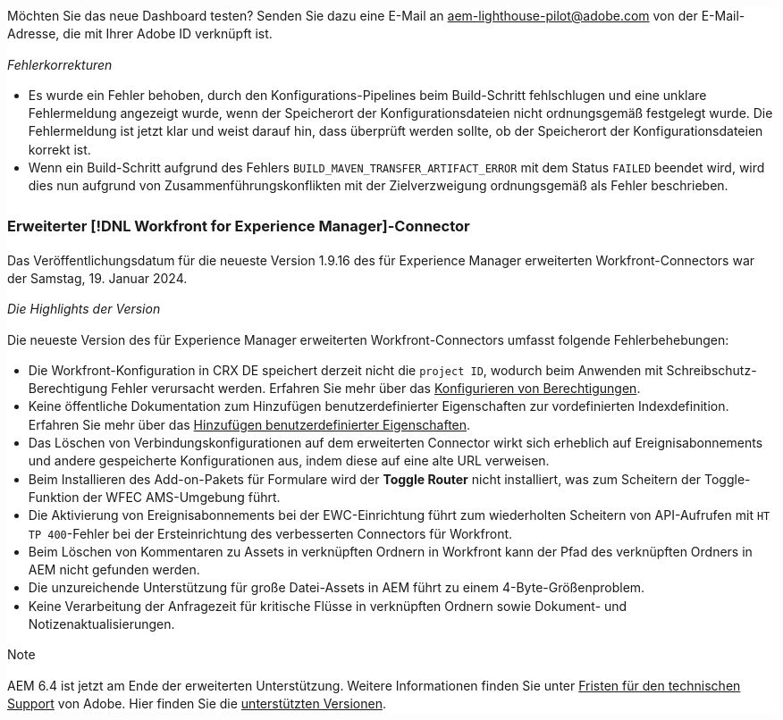   Möchten Sie das neue Dashboard testen? Senden Sie dazu eine E-Mail an [aem-lighthouse-pilot@adobe.com](mailto:aem-lighthouse-pilot@adobe.com) von der E-Mail-Adresse, die mit Ihrer Adobe ID verknüpft ist.

_Fehlerkorrekturen_

* Es wurde ein Fehler behoben, durch den Konfigurations-Pipelines beim Build-Schritt fehlschlugen und eine unklare Fehlermeldung angezeigt wurde, wenn der Speicherort der Konfigurationsdateien nicht ordnungsgemäß festgelegt wurde. Die Fehlermeldung ist jetzt klar und weist darauf hin, dass überprüft werden sollte, ob der Speicherort der Konfigurationsdateien korrekt ist.
* Wenn ein Build-Schritt aufgrund des Fehlers `BUILD_MAVEN_TRANSFER_ARTIFACT_ERROR` mit dem Status `FAILED` beendet wird, wird dies nun aufgrund von Zusammenführungskonflikten mit der Zielverzweigung ordnungsgemäß als Fehler beschrieben.

### Erweiterter [!DNL Workfront for Experience Manager]-Connector

Das Veröffentlichungsdatum für die neueste Version 1.9.16 des für Experience Manager erweiterten Workfront-Connectors war der Samstag, 19. Januar 2024.

_Die Highlights der Version_

Die neueste Version des für Experience Manager erweiterten Workfront-Connectors umfasst folgende Fehlerbehebungen:

* Die Workfront-Konfiguration in CRX DE speichert derzeit nicht die `project ID`, wodurch beim Anwenden mit Schreibschutz-Berechtigung Fehler verursacht werden. Erfahren Sie mehr über das [Konfigurieren von Berechtigungen](https://experienceleague.adobe.com/docs/experience-manager-65/content/assets/integrations/workfront-connector-configure.html?lang=de#linked-folders).
* Keine öffentliche Dokumentation zum Hinzufügen benutzerdefinierter Eigenschaften zur vordefinierten Indexdefinition. Erfahren Sie mehr über das [Hinzufügen benutzerdefinierter Eigenschaften](https://experienceleague.adobe.com/docs/experience-manager-65/content/assets/integrations/workfront-connector-configure.html?lang=de#metadata-schema-mapping).
* Das Löschen von Verbindungskonfigurationen auf dem erweiterten Connector wirkt sich erheblich auf Ereignisabonnements und andere gespeicherte Konfigurationen aus, indem diese auf eine alte URL verweisen.
* Beim Installieren des Add-on-Pakets für Formulare wird der **Toggle Router** nicht installiert, was zum Scheitern der Toggle-Funktion der WFEC AMS-Umgebung führt.
* Die Aktivierung von Ereignisabonnements bei der EWC-Einrichtung führt zum wiederholten Scheitern von API-Aufrufen mit `HTTP 400`-Fehler bei der Ersteinrichtung des verbesserten Connectors für Workfront.
* Beim Löschen von Kommentaren zu Assets in verknüpften Ordnern in Workfront kann der Pfad des verknüpften Ordners in AEM nicht gefunden werden.
* Die unzureichende Unterstützung für große Datei-Assets in AEM führt zu einem 4-Byte-Größenproblem.
* Keine Verarbeitung der Anfragezeit für kritische Flüsse in verknüpften Ordnern sowie Dokument- und Notizenaktualisierungen.

>[!NOTE]
>
>AEM 6.4 ist jetzt am Ende der erweiterten Unterstützung. Weitere Informationen finden Sie unter [Fristen für den technischen Support](https://helpx.adobe.com/de/support/programs/eol-matrix.html) von Adobe. Hier finden Sie die [unterstützten Versionen](https://experienceleague.adobe.com/docs/?lang=de).
